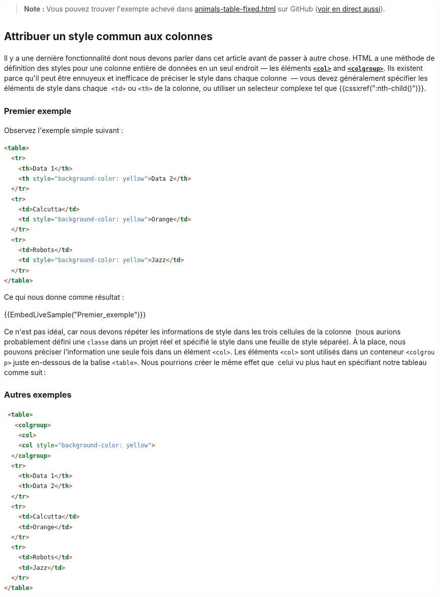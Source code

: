 > **Note :** Vous pouvez trouver l'exemple achevé dans [animals-table-fixed.html](https://github.com/mdn/learning-area/blob/master/html/tables/basic/animals-table-fixed.html) sur GitHub ([voir en direct aussi](http://mdn.github.io/learning-area/html/tables/basic/animals-table-fixed.html)).

## Attribuer un style commun aux colonnes

Il y a une dernière fonctionnalité dont nous devons parler dans cet article avant de passer à autre chose. HTML a une méthode de définition des styles pour une colonne entière de données en un seul endroit — les éléments **[`<col>`](/fr/docs/Web/HTML/Element/col)** and **[`<colgroup>`](/fr/docs/Web/HTML/Element/colgroup)**. Ils existent parce qu'il peut être ennuyeux et inefficace de préciser le style dans chaque colonne  — vous devez généralement spécifier les éléments de style dans chaque  `<td>` ou `<th>` de la colonne, ou utiliser un selecteur complexe tel que {{cssxref(":nth-child()")}}.

### Premier exemple

Observez l'exemple simple suivant :

```html
<table>
  <tr>
    <th>Data 1</th>
    <th style="background-color: yellow">Data 2</th>
  </tr>
  <tr>
    <td>Calcutta</td>
    <td style="background-color: yellow">Orange</td>
  </tr>
  <tr>
    <td>Robots</td>
    <td style="background-color: yellow">Jazz</td>
  </tr>
</table>
```

Ce qui nous donne comme résultat :

{{EmbedLiveSample("Premier_exemple")}}

Ce n'est pas idéal, car nous devons répéter les informations de style dans les trois cellules de la colonne  (nous aurions probablement défini une `classe` dans un projet réel et spécifié le style dans une feuille de style séparée). À la place, nous pouvons préciser l'information une seule fois dans un élément `<col>`. Les éléments `<col>` sont utilisés dans un conteneur `<colgroup>` juste en-dessous de la balise `<table>`. Nous pourrions créer le même effet que  celui vu plus haut en spécifiant notre tableau comme suit :

### Autres exemples

```html
 <table>
   <colgroup>
    <col>
    <col style="background-color: yellow">
  </colgroup>
  <tr>
    <th>Data 1</th>
    <th>Data 2</th>
  </tr>
  <tr>
    <td>Calcutta</td>
    <td>Orange</td>
  </tr>
  <tr>
    <td>Robots</td>
    <td>Jazz</td>
  </tr>
</table>
```